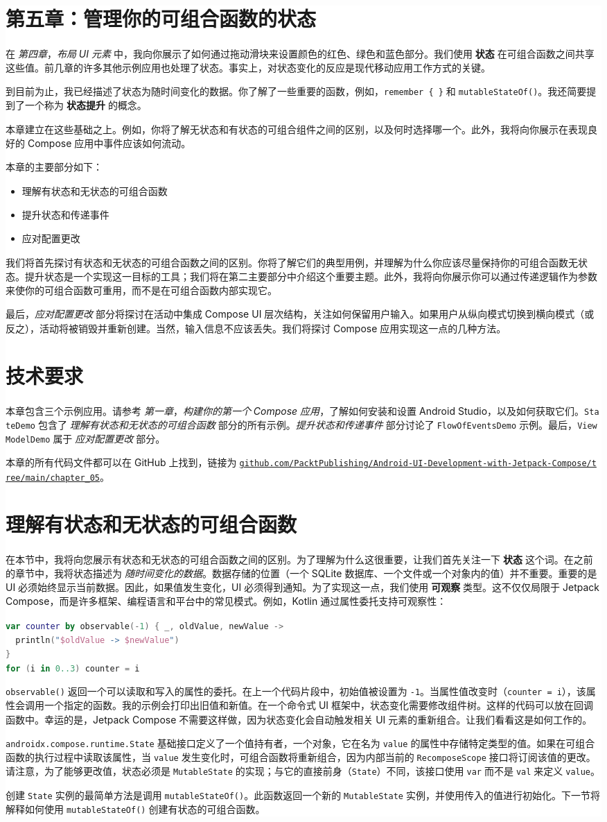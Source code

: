 # 第五章：管理你的可组合函数的状态

在 *第四章*，*布局 UI 元素* 中，我向你展示了如何通过拖动滑块来设置颜色的红色、绿色和蓝色部分。我们使用 **状态** 在可组合函数之间共享这些值。前几章的许多其他示例应用也处理了状态。事实上，对状态变化的反应是现代移动应用工作方式的关键。

到目前为止，我已经描述了状态为随时间变化的数据。你了解了一些重要的函数，例如，`remember { }` 和 `mutableStateOf()`。我还简要提到了一个称为 **状态提升** 的概念。

本章建立在这些基础之上。例如，你将了解无状态和有状态的可组合组件之间的区别，以及何时选择哪一个。此外，我将向你展示在表现良好的 Compose 应用中事件应该如何流动。

本章的主要部分如下：

+   理解有状态和无状态的可组合函数

+   提升状态和传递事件

+   应对配置更改

我们将首先探讨有状态和无状态的可组合函数之间的区别。你将了解它们的典型用例，并理解为什么你应该尽量保持你的可组合函数无状态。提升状态是一个实现这一目标的工具；我们将在第二主要部分中介绍这个重要主题。此外，我将向你展示你可以通过传递逻辑作为参数来使你的可组合函数可重用，而不是在可组合函数内部实现它。

最后，*应对配置更改* 部分将探讨在活动中集成 Compose UI 层次结构，关注如何保留用户输入。如果用户从纵向模式切换到横向模式（或反之），活动将被销毁并重新创建。当然，输入信息不应该丢失。我们将探讨 Compose 应用实现这一点的几种方法。

# 技术要求

本章包含三个示例应用。请参考 *第一章*，*构建你的第一个 Compose 应用*，了解如何安装和设置 Android Studio，以及如何获取它们。`StateDemo` 包含了 *理解有状态和无状态的可组合函数* 部分的所有示例。*提升状态和传递事件* 部分讨论了 `FlowOfEventsDemo` 示例。最后，`ViewModelDemo` 属于 *应对配置更改* 部分。

本章的所有代码文件都可以在 GitHub 上找到，链接为 [`github.com/PacktPublishing/Android-UI-Development-with-Jetpack-Compose/tree/main/chapter_05`](https://github.com/PacktPublishing/Android-UI-Development-with-Jetpack-Compose/tree/main/chapter_05)。

# 理解有状态和无状态的可组合函数

在本节中，我将向您展示有状态和无状态的可组合函数之间的区别。为了理解为什么这很重要，让我们首先关注一下 **状态** 这个词。在之前的章节中，我将状态描述为 *随时间变化的数据*。数据存储的位置（一个 SQLite 数据库、一个文件或一个对象内的值）并不重要。重要的是 UI 必须始终显示当前数据。因此，如果值发生变化，UI 必须得到通知。为了实现这一点，我们使用 **可观察** 类型。这不仅仅局限于 Jetpack Compose，而是许多框架、编程语言和平台中的常见模式。例如，Kotlin 通过属性委托支持可观察性：

```kt
var counter by observable(-1) { _, oldValue, newValue ->
  println("$oldValue -> $newValue")
}
for (i in 0..3) counter = i
```

`observable()` 返回一个可以读取和写入的属性的委托。在上一个代码片段中，初始值被设置为 `-1`。当属性值改变时（`counter = i`），该属性会调用一个指定的函数。我的示例会打印出旧值和新值。在一个命令式 UI 框架中，状态变化需要修改组件树。这样的代码可以放在回调函数中。幸运的是，Jetpack Compose 不需要这样做，因为状态变化会自动触发相关 UI 元素的重新组合。让我们看看这是如何工作的。

`androidx.compose.runtime.State` 基础接口定义了一个值持有者，一个对象，它在名为 `value` 的属性中存储特定类型的值。如果在可组合函数的执行过程中读取该属性，当 `value` 发生变化时，可组合函数将重新组合，因为内部当前的 `RecomposeScope` 接口将订阅该值的更改。请注意，为了能够更改值，状态必须是 `MutableState` 的实现；与它的直接前身（`State`）不同，该接口使用 `var` 而不是 `val` 来定义 `value`。

创建 `State` 实例的最简单方法是调用 `mutableStateOf()`。此函数返回一个新的 `MutableState` 实例，并使用传入的值进行初始化。下一节将解释如何使用 `mutableStateOf()` 创建有状态的可组合函数。
